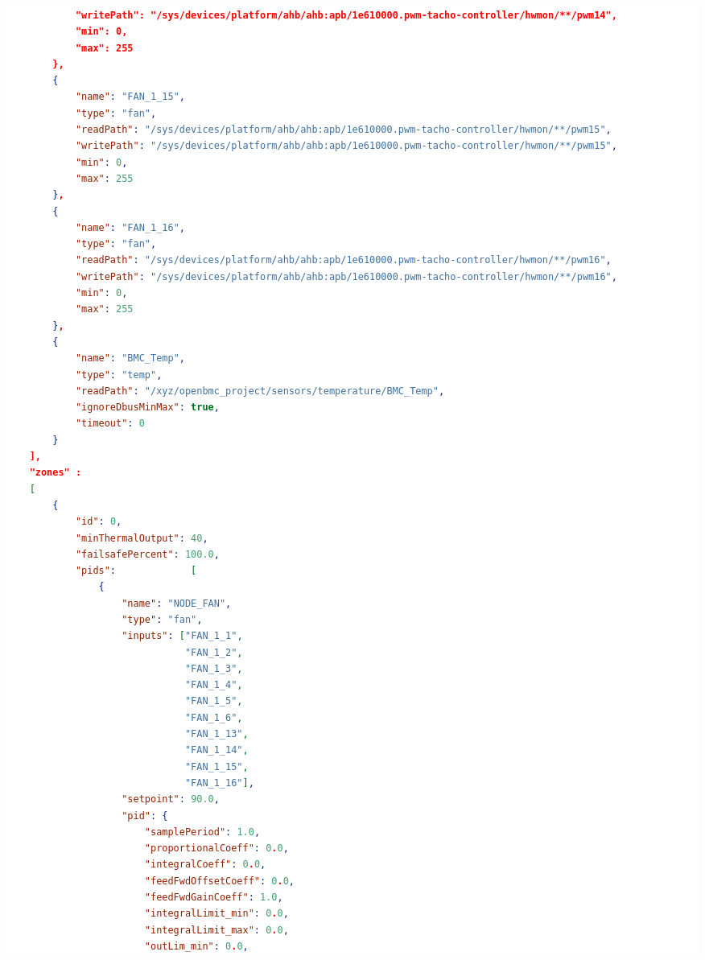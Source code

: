 ```json
            "writePath": "/sys/devices/platform/ahb/ahb:apb/1e610000.pwm-tacho-controller/hwmon/**/pwm14",
            "min": 0,
            "max": 255
        },
        {
            "name": "FAN_1_15",
            "type": "fan",
            "readPath": "/sys/devices/platform/ahb/ahb:apb/1e610000.pwm-tacho-controller/hwmon/**/pwm15",
            "writePath": "/sys/devices/platform/ahb/ahb:apb/1e610000.pwm-tacho-controller/hwmon/**/pwm15",
            "min": 0,
            "max": 255
        },
        {
            "name": "FAN_1_16",
            "type": "fan",
            "readPath": "/sys/devices/platform/ahb/ahb:apb/1e610000.pwm-tacho-controller/hwmon/**/pwm16",
            "writePath": "/sys/devices/platform/ahb/ahb:apb/1e610000.pwm-tacho-controller/hwmon/**/pwm16",
            "min": 0,
            "max": 255
        },
        {
            "name": "BMC_Temp",
            "type": "temp",
            "readPath": "/xyz/openbmc_project/sensors/temperature/BMC_Temp",
            "ignoreDbusMinMax": true,
            "timeout": 0
        }
    ],
    "zones" :
    [
        {
            "id": 0,
            "minThermalOutput": 40,
            "failsafePercent": 100.0,
            "pids":             [
                {
                    "name": "NODE_FAN",
                    "type": "fan",
                    "inputs": ["FAN_1_1",
                               "FAN_1_2",
                               "FAN_1_3",
                               "FAN_1_4",
                               "FAN_1_5",
                               "FAN_1_6",
                               "FAN_1_13",
                               "FAN_1_14",
                               "FAN_1_15",
                               "FAN_1_16"],
                    "setpoint": 90.0,
                    "pid": {
                        "samplePeriod": 1.0,
                        "proportionalCoeff": 0.0,
                        "integralCoeff": 0.0,
                        "feedFwdOffsetCoeff": 0.0,
                        "feedFwdGainCoeff": 1.0,
                        "integralLimit_min": 0.0,
                        "integralLimit_max": 0.0,
                        "outLim_min": 0.0,
```